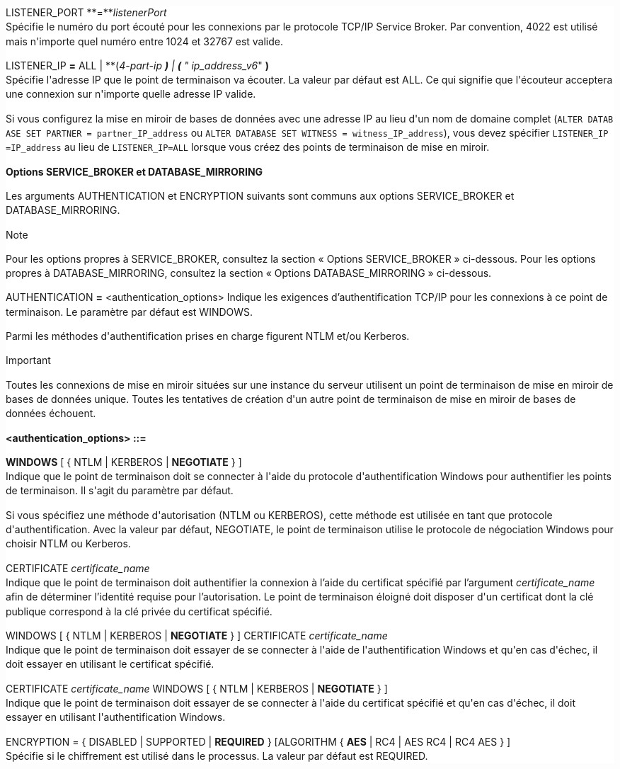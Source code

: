  LISTENER_PORT **=***listenerPort*  
 Spécifie le numéro du port écouté pour les connexions par le protocole TCP/IP Service Broker. Par convention, 4022 est utilisé mais n'importe quel numéro entre 1024 et 32767 est valide.  
  
 LISTENER_IP **=** ALL | **(***4-part-ip* **)** | **(** "* ip_address_v6*" **)**  
 Spécifie l'adresse IP que le point de terminaison va écouter. La valeur par défaut est ALL. Ce qui signifie que l'écouteur acceptera une connexion sur n'importe quelle adresse IP valide.  
  
 Si vous configurez la mise en miroir de bases de données avec une adresse IP au lieu d'un nom de domaine complet (`ALTER DATABASE SET PARTNER = partner_IP_address` ou `ALTER DATABASE SET WITNESS = witness_IP_address`), vous devez spécifier `LISTENER_IP =IP_address` au lieu de `LISTENER_IP=ALL` lorsque vous créez des points de terminaison de mise en miroir.  
  
 **Options SERVICE_BROKER et DATABASE_MIRRORING**  
  
 Les arguments AUTHENTICATION et ENCRYPTION suivants sont communs aux options SERVICE_BROKER et DATABASE_MIRRORING.  
  
> [!NOTE]  
>  Pour les options propres à SERVICE_BROKER, consultez la section « Options SERVICE_BROKER » ci-dessous. Pour les options propres à DATABASE_MIRRORING, consultez la section « Options DATABASE_MIRRORING » ci-dessous.  
  
 AUTHENTICATION **=** \<authentication_options> Indique les exigences d’authentification TCP/IP pour les connexions à ce point de terminaison. Le paramètre par défaut est WINDOWS.  
  
 Parmi les méthodes d'authentification prises en charge figurent NTLM et/ou Kerberos.  
  
> [!IMPORTANT]  
>  Toutes les connexions de mise en miroir situées sur une instance du serveur utilisent un point de terminaison de mise en miroir de bases de données unique. Toutes les tentatives de création d'un autre point de terminaison de mise en miroir de bases de données échouent.  
  
 **\<authentication_options> ::=**  
  
 **WINDOWS** [ { NTLM | KERBEROS | **NEGOTIATE** } ]  
 Indique que le point de terminaison doit se connecter à l'aide du protocole d'authentification Windows pour authentifier les points de terminaison. Il s'agit du paramètre par défaut.  
  
 Si vous spécifiez une méthode d'autorisation (NTLM ou KERBEROS), cette méthode est utilisée en tant que protocole d'authentification. Avec la valeur par défaut, NEGOTIATE, le point de terminaison utilise le protocole de négociation Windows pour choisir NTLM ou Kerberos.  
  
 CERTIFICATE *certificate_name*  
 Indique que le point de terminaison doit authentifier la connexion à l’aide du certificat spécifié par l’argument *certificate_name* afin de déterminer l’identité requise pour l’autorisation. Le point de terminaison éloigné doit disposer d'un certificat dont la clé publique correspond à la clé privée du certificat spécifié.  
  
 WINDOWS [ { NTLM | KERBEROS | **NEGOTIATE** } ] CERTIFICATE *certificate_name*  
 Indique que le point de terminaison doit essayer de se connecter à l'aide de l'authentification Windows et qu'en cas d'échec, il doit essayer en utilisant le certificat spécifié.  
  
 CERTIFICATE *certificate_name* WINDOWS [ { NTLM | KERBEROS | **NEGOTIATE** } ]  
 Indique que le point de terminaison doit essayer de se connecter à l'aide du certificat spécifié et qu'en cas d'échec, il doit essayer en utilisant l'authentification Windows.  
  
 ENCRYPTION = { DISABLED | SUPPORTED | **REQUIRED** } [ALGORITHM { **AES** | RC4 | AES RC4 | RC4 AES } ]  
 Spécifie si le chiffrement est utilisé dans le processus. La valeur par défaut est REQUIRED.  
  
